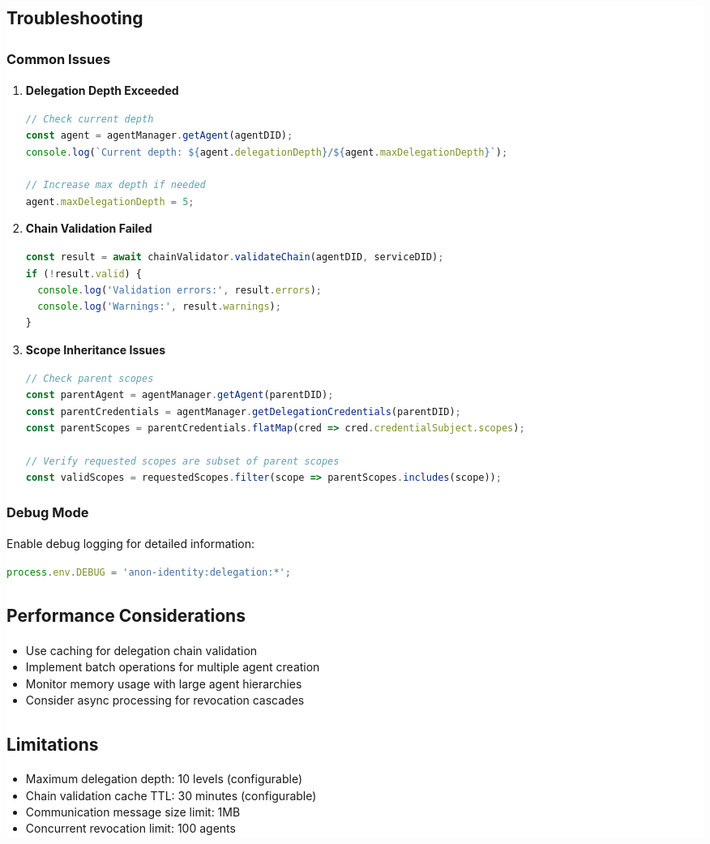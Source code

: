 ## Troubleshooting

### Common Issues

1. **Delegation Depth Exceeded**
   ```typescript
   // Check current depth
   const agent = agentManager.getAgent(agentDID);
   console.log(`Current depth: ${agent.delegationDepth}/${agent.maxDelegationDepth}`);
   
   // Increase max depth if needed
   agent.maxDelegationDepth = 5;
   ```

2. **Chain Validation Failed**
   ```typescript
   const result = await chainValidator.validateChain(agentDID, serviceDID);
   if (!result.valid) {
     console.log('Validation errors:', result.errors);
     console.log('Warnings:', result.warnings);
   }
   ```

3. **Scope Inheritance Issues**
   ```typescript
   // Check parent scopes
   const parentAgent = agentManager.getAgent(parentDID);
   const parentCredentials = agentManager.getDelegationCredentials(parentDID);
   const parentScopes = parentCredentials.flatMap(cred => cred.credentialSubject.scopes);
   
   // Verify requested scopes are subset of parent scopes
   const validScopes = requestedScopes.filter(scope => parentScopes.includes(scope));
   ```

### Debug Mode

Enable debug logging for detailed information:

```typescript
process.env.DEBUG = 'anon-identity:delegation:*';
```

## Performance Considerations

- Use caching for delegation chain validation
- Implement batch operations for multiple agent creation
- Monitor memory usage with large agent hierarchies
- Consider async processing for revocation cascades

## Limitations

- Maximum delegation depth: 10 levels (configurable)
- Chain validation cache TTL: 30 minutes (configurable)
- Communication message size limit: 1MB
- Concurrent revocation limit: 100 agents

